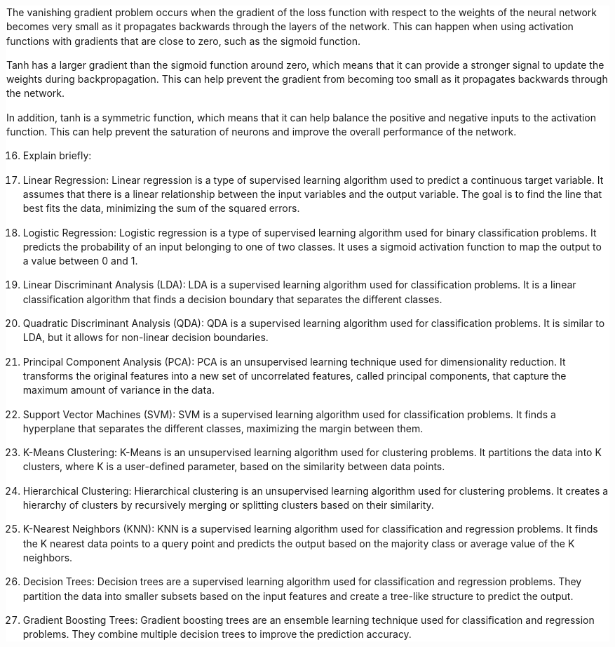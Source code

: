 The vanishing gradient problem occurs when the gradient of the loss function with respect to the weights of the neural network becomes very small as it propagates backwards through the layers of the network. This can happen when using activation functions with gradients that are close to zero, such as the sigmoid function.

Tanh has a larger gradient than the sigmoid function around zero, which means that it can provide a stronger signal to update the weights during backpropagation. This can help prevent the gradient from becoming too small as it propagates backwards through the network.

In addition, tanh is a symmetric function, which means that it can help balance the positive and negative inputs to the activation function. This can help prevent the saturation of neurons and improve the overall performance of the network.

  

16.  Explain briefly:
    

1.  Linear Regression: Linear regression is a type of supervised learning algorithm used to predict a continuous target variable. It assumes that there is a linear relationship between the input variables and the output variable. The goal is to find the line that best fits the data, minimizing the sum of the squared errors.
    
2.  Logistic Regression: Logistic regression is a type of supervised learning algorithm used for binary classification problems. It predicts the probability of an input belonging to one of two classes. It uses a sigmoid activation function to map the output to a value between 0 and 1.
    
3.  Linear Discriminant Analysis (LDA): LDA is a supervised learning algorithm used for classification problems. It is a linear classification algorithm that finds a decision boundary that separates the different classes.
    
4.  Quadratic Discriminant Analysis (QDA): QDA is a supervised learning algorithm used for classification problems. It is similar to LDA, but it allows for non-linear decision boundaries.
    
5.  Principal Component Analysis (PCA): PCA is an unsupervised learning technique used for dimensionality reduction. It transforms the original features into a new set of uncorrelated features, called principal components, that capture the maximum amount of variance in the data.
    
6.  Support Vector Machines (SVM): SVM is a supervised learning algorithm used for classification problems. It finds a hyperplane that separates the different classes, maximizing the margin between them.
    
7.  K-Means Clustering: K-Means is an unsupervised learning algorithm used for clustering problems. It partitions the data into K clusters, where K is a user-defined parameter, based on the similarity between data points.
    
8.  Hierarchical Clustering: Hierarchical clustering is an unsupervised learning algorithm used for clustering problems. It creates a hierarchy of clusters by recursively merging or splitting clusters based on their similarity.
    
9.  K-Nearest Neighbors (KNN): KNN is a supervised learning algorithm used for classification and regression problems. It finds the K nearest data points to a query point and predicts the output based on the majority class or average value of the K neighbors.
    
10.  Decision Trees: Decision trees are a supervised learning algorithm used for classification and regression problems. They partition the data into smaller subsets based on the input features and create a tree-like structure to predict the output.
    
11.  Gradient Boosting Trees: Gradient boosting trees are an ensemble learning technique used for classification and regression problems. They combine multiple decision trees to improve the prediction accuracy.
    